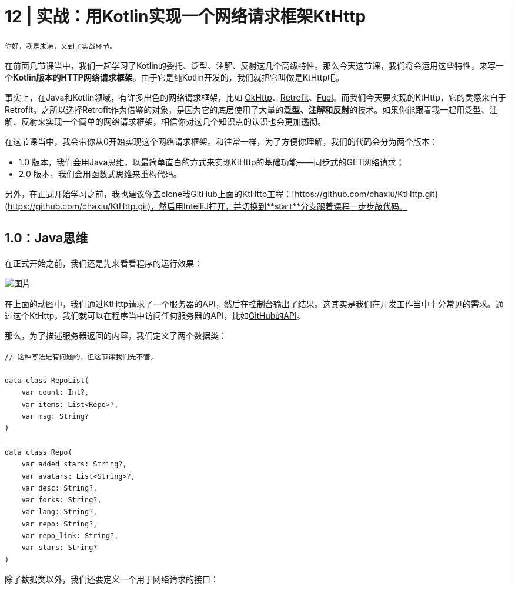 # 12 | 实战：用Kotlin实现一个网络请求框架KtHttp

    你好，我是朱涛，又到了实战环节。

在前面几节课当中，我们一起学习了Kotlin的委托、泛型、注解、反射这几个高级特性。那么今天这节课，我们将会运用这些特性，来写一个**Kotlin版本的HTTP网络请求框架**。由于它是纯Kotlin开发的，我们就把它叫做是KtHttp吧。

事实上，在Java和Kotlin领域，有许多出色的网络请求框架，比如 [OkHttp](https://github.com/square/okhttp)、[Retrofit](https://github.com/square/Retrofit)、[Fuel](https://github.com/kittinunf/fue)。而我们今天要实现的KtHttp，它的灵感来自于Retrofit。之所以选择Retrofit作为借鉴的对象，是因为它的底层使用了大量的**泛型、注解和反射**的技术。如果你能跟着我一起用泛型、注解、反射来实现一个简单的网络请求框架，相信你对这几个知识点的认识也会更加透彻。

在这节课当中，我会带你从0开始实现这个网络请求框架。和往常一样，为了方便你理解，我们的代码会分为两个版本：

*   1.0 版本，我们会用Java思维，以最简单直白的方式来实现KtHttp的基础功能——同步式的GET网络请求；
*   2.0 版本，我们会用函数式思维来重构代码。

另外，在正式开始学习之前，我也建议你去clone我GitHub上面的KtHttp工程：[https://github.com/chaxiu/KtHttp.git](https://github.com/chaxiu/KtHttp.git)，然后用IntelliJ打开，并切换到**start**分支跟着课程一步步敲代码。

## 1.0：Java思维

在正式开始之前，我们还是先来看看程序的运行效果：

![图片](https://static001.geekbang.org/resource/image/32/bc/321d151db077766997ed8d8b911f1fbc.gif?wh=1294x862)

在上面的动图中，我们通过KtHttp请求了一个服务器的API，然后在控制台输出了结果。这其实是我们在开发工作当中十分常见的需求。通过这个KtHttp，我们就可以在程序当中访问任何服务器的API，比如[GitHub的API](https://docs.github.com/en)。

那么，为了描述服务器返回的内容，我们定义了两个数据类：

```plain
// 这种写法是有问题的，但这节课我们先不管。

data class RepoList(
    var count: Int?,
    var items: List<Repo>?,
    var msg: String?
)

data class Repo(
    var added_stars: String?,
    var avatars: List<String>?,
    var desc: String?,
    var forks: String?,
    var lang: String?,
    var repo: String?,
    var repo_link: String?,
    var stars: String?
)

```

除了数据类以外，我们还要定义一个用于网络请求的接口：
